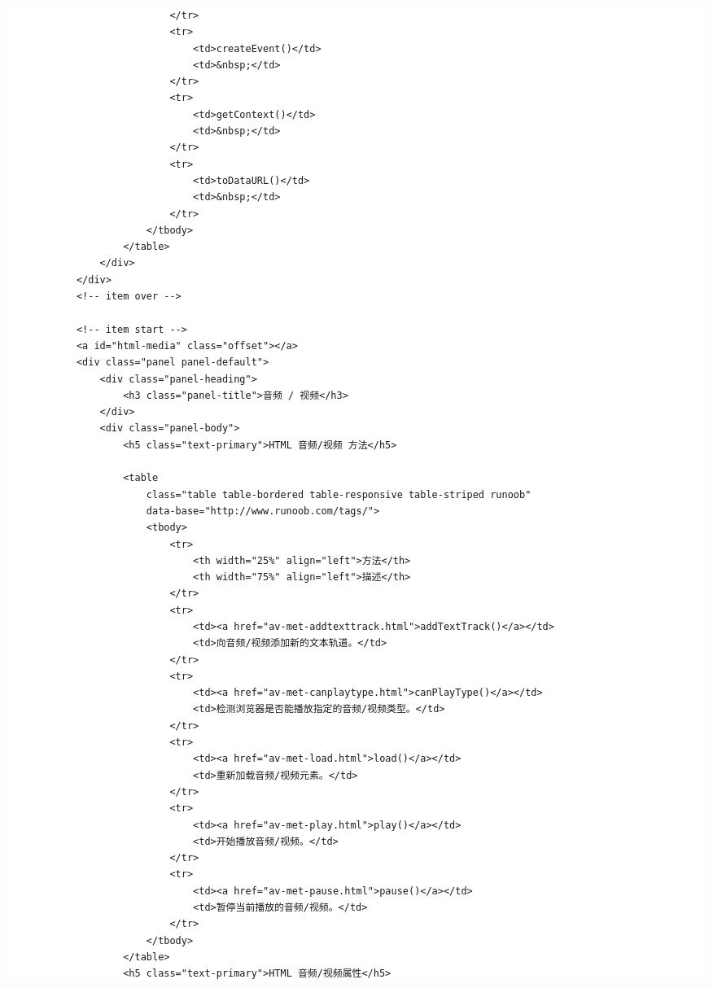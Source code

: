 								</tr>
								<tr>
									<td>createEvent()</td>
									<td>&nbsp;</td>
								</tr>
								<tr>
									<td>getContext()</td>
									<td>&nbsp;</td>
								</tr>
								<tr>
									<td>toDataURL()</td>
									<td>&nbsp;</td>
								</tr>
							</tbody>
						</table>
					</div>
				</div>
				<!-- item over -->

				<!-- item start -->
				<a id="html-media" class="offset"></a>
				<div class="panel panel-default">
					<div class="panel-heading">
						<h3 class="panel-title">音频 / 视频</h3>
					</div>
					<div class="panel-body">
						<h5 class="text-primary">HTML 音频/视频 方法</h5>

						<table
							class="table table-bordered table-responsive table-striped runoob"
							data-base="http://www.runoob.com/tags/">
							<tbody>
								<tr>
									<th width="25%" align="left">方法</th>
									<th width="75%" align="left">描述</th>
								</tr>
								<tr>
									<td><a href="av-met-addtexttrack.html">addTextTrack()</a></td>
									<td>向音频/视频添加新的文本轨道。</td>
								</tr>
								<tr>
									<td><a href="av-met-canplaytype.html">canPlayType()</a></td>
									<td>检测浏览器是否能播放指定的音频/视频类型。</td>
								</tr>
								<tr>
									<td><a href="av-met-load.html">load()</a></td>
									<td>重新加载音频/视频元素。</td>
								</tr>
								<tr>
									<td><a href="av-met-play.html">play()</a></td>
									<td>开始播放音频/视频。</td>
								</tr>
								<tr>
									<td><a href="av-met-pause.html">pause()</a></td>
									<td>暂停当前播放的音频/视频。</td>
								</tr>
							</tbody>
						</table>
						<h5 class="text-primary">HTML 音频/视频属性</h5>
